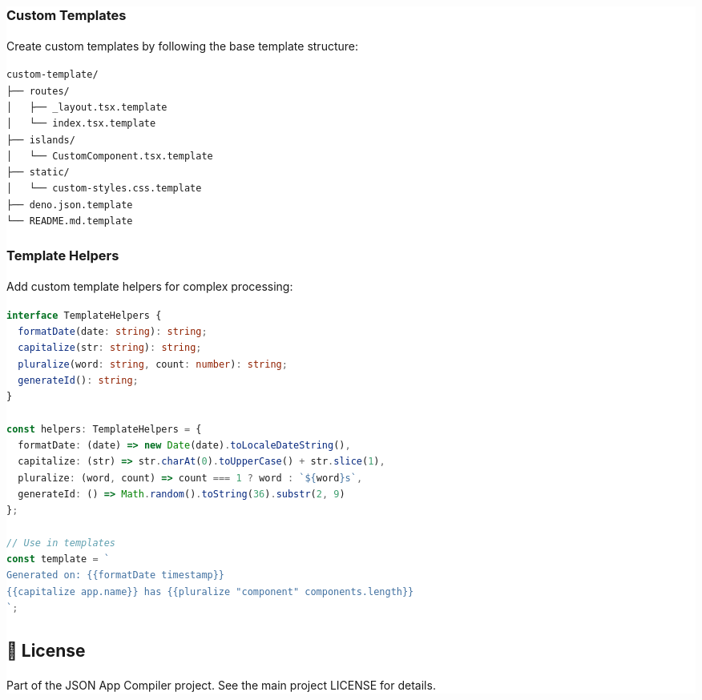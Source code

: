 ### Custom Templates

Create custom templates by following the base template structure:

```
custom-template/
├── routes/
│   ├── _layout.tsx.template
│   └── index.tsx.template
├── islands/
│   └── CustomComponent.tsx.template
├── static/
│   └── custom-styles.css.template
├── deno.json.template
└── README.md.template
```

### Template Helpers

Add custom template helpers for complex processing:

```typescript
interface TemplateHelpers {
  formatDate(date: string): string;
  capitalize(str: string): string;
  pluralize(word: string, count: number): string;
  generateId(): string;
}

const helpers: TemplateHelpers = {
  formatDate: (date) => new Date(date).toLocaleDateString(),
  capitalize: (str) => str.charAt(0).toUpperCase() + str.slice(1),
  pluralize: (word, count) => count === 1 ? word : `${word}s`,
  generateId: () => Math.random().toString(36).substr(2, 9)
};

// Use in templates
const template = `
Generated on: {{formatDate timestamp}}
{{capitalize app.name}} has {{pluralize "component" components.length}}
`;
```

## 📄 License

Part of the JSON App Compiler project. See the main project LICENSE for details.